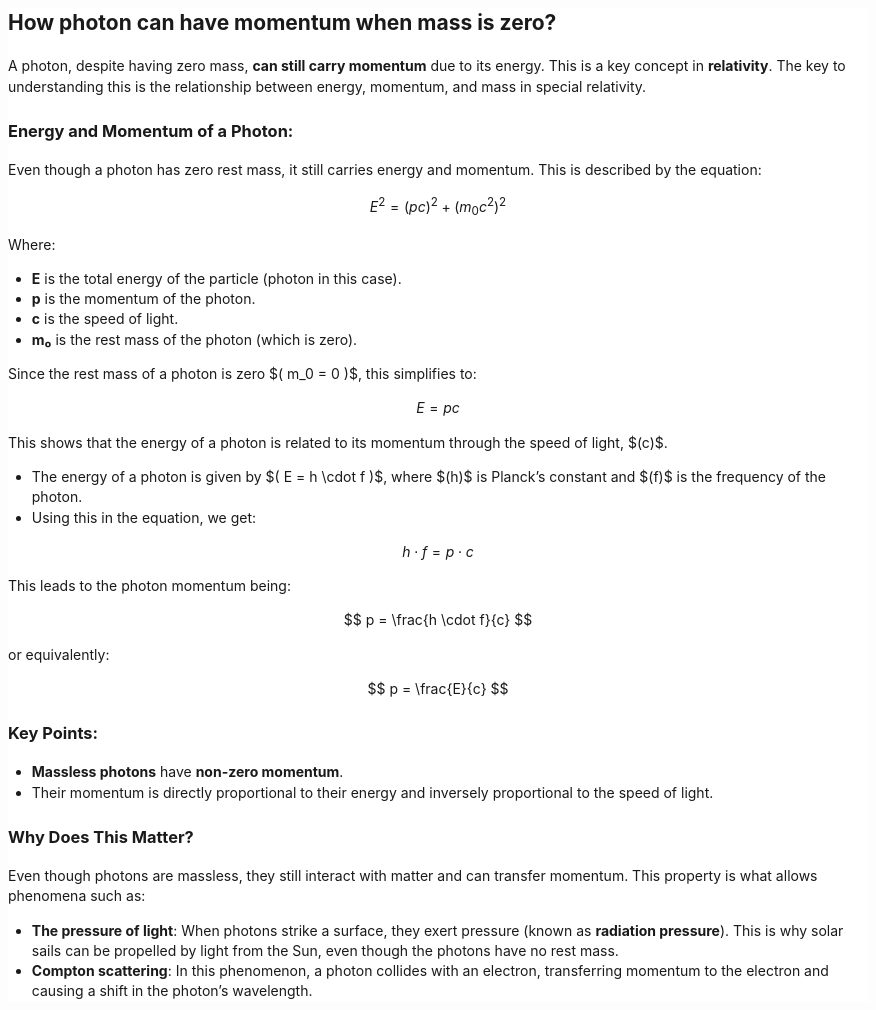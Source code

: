 
## How photon can have momentum when mass is zero?
A photon, despite having zero mass, **can still carry momentum** due to its energy. This is a key concept in **relativity**. The key to understanding this is the relationship between energy, momentum, and mass in special relativity.

### **Energy and Momentum of a Photon:**
Even though a photon has zero rest mass, it still carries energy and momentum. This is described by the equation:

 $$
E^2 = (pc)^2 + (m_0c^2)^2
$$

Where:
- **E** is the total energy of the particle (photon in this case).
- **p** is the momentum of the photon.
- **c** is the speed of light.
- **m₀** is the rest mass of the photon (which is zero).

Since the rest mass of a photon is zero \$\( m_0 = 0 \)\$, this simplifies to:

 $$
E = pc
$$

This shows that the energy of a photon is related to its momentum through the speed of light, \$\(c\)\$. 

- The energy of a photon is given by \$\( E = h \cdot f \)\$, where \$\(h\)\$ is Planck’s constant and \$\(f\)\$ is the frequency of the photon.
- Using this in the equation, we get:

 $$
h \cdot f = p \cdot c
$$

This leads to the photon momentum being:

 $$
p = \frac{h \cdot f}{c}
$$

or equivalently:

 $$
p = \frac{E}{c}
$$

### **Key Points:**
- **Massless photons** have **non-zero momentum**.
- Their momentum is directly proportional to their energy and inversely proportional to the speed of light.

### **Why Does This Matter?**
Even though photons are massless, they still interact with matter and can transfer momentum. This property is what allows phenomena such as:
- **The pressure of light**: When photons strike a surface, they exert pressure (known as **radiation pressure**). This is why solar sails can be propelled by light from the Sun, even though the photons have no rest mass.
- **Compton scattering**: In this phenomenon, a photon collides with an electron, transferring momentum to the electron and causing a shift in the photon’s wavelength.

